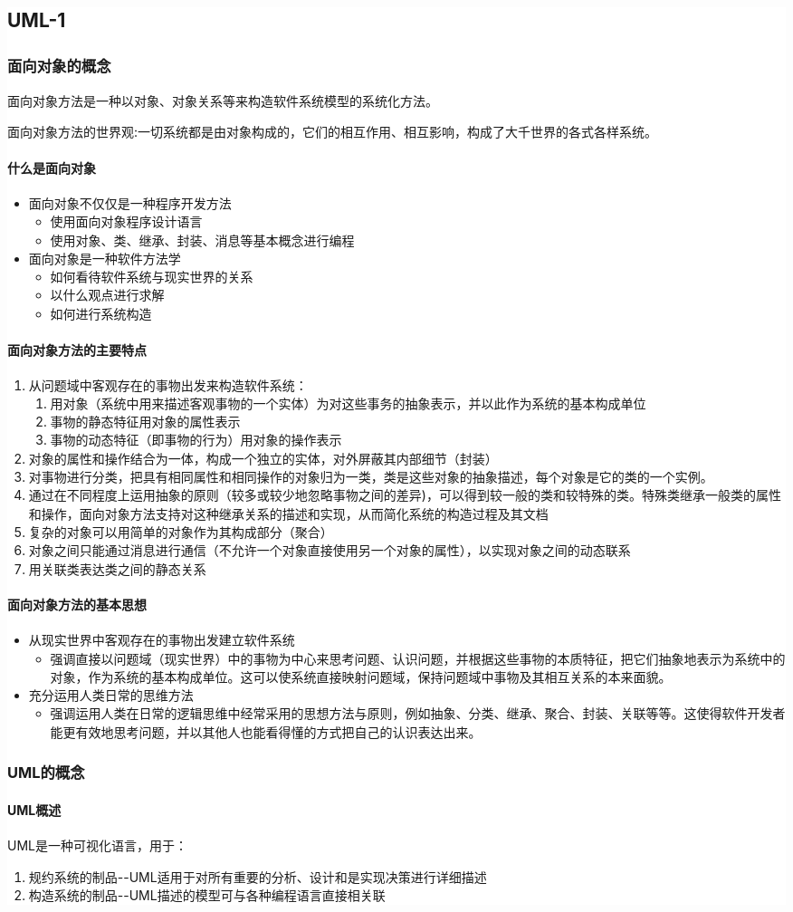 

## **UML-1**

### **面向对象的概念**

面向对象方法是一种以对象、对象关系等来构造软件系统模型的系统化方法。

面向对象方法的世界观:一切系统都是由对象构成的，它们的相互作用、相互影响，构成了大千世界的各式各样系统。



#### **什么是面向对象**

- 面向对象不仅仅是一种程序开发方法
  - 使用面向对象程序设计语言
  - 使用对象、类、继承、封装、消息等基本概念进行编程
- 面向对象是一种软件方法学
  - 如何看待软件系统与现实世界的关系
  - 以什么观点进行求解
  - 如何进行系统构造



#### **面向对象方法的主要特点**

1. 从问题域中客观存在的事物出发来构造软件系统：
   1. 用对象（系统中用来描述客观事物的一个实体）为对这些事务的抽象表示，并以此作为系统的基本构成单位
   2. 事物的静态特征用对象的属性表示
   3. 事物的动态特征（即事物的行为）用对象的操作表示
2. 对象的属性和操作结合为一体，构成一个独立的实体，对外屏蔽其内部细节（封装）
3. 对事物进行分类，把具有相同属性和相同操作的对象归为一类，类是这些对象的抽象描述，每个对象是它的类的一个实例。
4. 通过在不同程度上运用抽象的原则（较多或较少地忽略事物之间的差异)，可以得到较一般的类和较特殊的类。特殊类继承一般类的属性和操作，面向对象方法支持对这种继承关系的描述和实现，从而简化系统的构造过程及其文档
5. 复杂的对象可以用简单的对象作为其构成部分（聚合）
6. 对象之间只能通过消息进行通信（不允许一个对象直接使用另一个对象的属性），以实现对象之间的动态联系
7. 用关联类表达类之间的静态关系



#### **面向对象方法的基本思想**

- 从现实世界中客观存在的事物出发建立软件系统
  - 强调直接以问题域（现实世界）中的事物为中心来思考问题、认识问题，并根据这些事物的本质特征，把它们抽象地表示为系统中的对象，作为系统的基本构成单位。这可以使系统直接映射问题域，保持问题域中事物及其相互关系的本来面貌。
- 充分运用人类日常的思维方法
  - 强调运用人类在日常的逻辑思维中经常采用的思想方法与原则，例如抽象、分类、继承、聚合、封装、关联等等。这使得软件开发者能更有效地思考问题，并以其他人也能看得懂的方式把自己的认识表达出来。



### **UML的概念**

#### **UML概述**

UML是一种可视化语言，用于：

1. 规约系统的制品--UML适用于对所有重要的分析、设计和是实现决策进行详细描述
2. 构造系统的制品--UML描述的模型可与各种编程语言直接相关联
